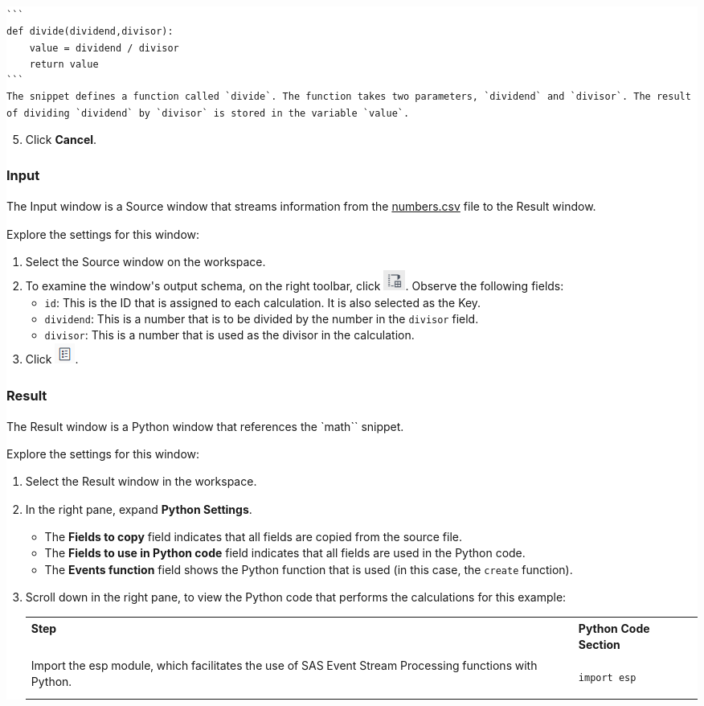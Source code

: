     ```
    def divide(dividend,divisor):
        value = dividend / divisor
        return value
    ```
    The snippet defines a function called `divide`. The function takes two parameters, `dividend` and `divisor`. The result of dividing `dividend` by `divisor` is stored in the variable `value`.

5. Click **Cancel**.


### Input

The Input window is a Source window that streams information from the [numbers.csv](numbers.csv) file to the Result window.

Explore the settings for this window:
1. Select the Source window on the workspace. 
2. To examine the window's output schema, on the right toolbar, click ![Output Schema](img/output-schema-icon.png "Output schema"). Observe the following fields: 
   - `id`: This is the ID that is assigned to each calculation. It is also selected as the Key.
   - `dividend`: This is a number that is to be divided by the number in the `divisor` field.
   - `divisor`: This is a number that is used as the divisor in the calculation.
3. Click ![Properties](img/show-properties-icon.png "Properties"). 

### Result

The Result window is a Python window that references the `math`` snippet.

Explore the settings for this window:
1. Select the Result window in the workspace.
2. In the right pane, expand **Python Settings**.
   - The **Fields to copy** field indicates that all fields are copied from the source file. 
   - The **Fields to use in Python code** field indicates that all fields are used in the Python code.
   - The **Events function** field shows the Python function that is used (in this case, the `create` function).
3. Scroll down in the right pane, to view the Python code that performs the calculations for this example:
   
    <table>
    <tr>
    <th>Step</th> <th>Python Code Section</th>
    </tr>
    <tr>
    <td>Import the esp module, which facilitates the use of SAS Event Stream Processing functions with Python.</td>
    <td>

      
    ```
   import esp
    ```
